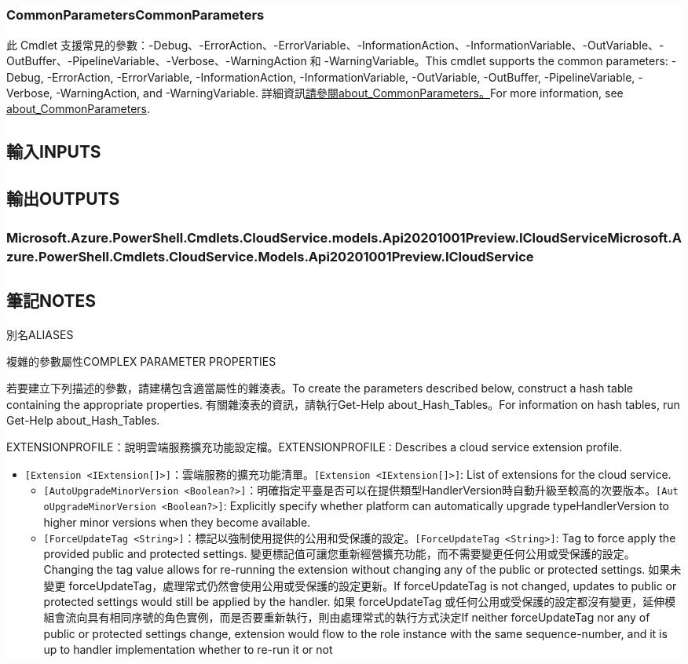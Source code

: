 ### <span data-ttu-id="9f733-171">CommonParameters</span><span class="sxs-lookup"><span data-stu-id="9f733-171">CommonParameters</span></span>
<span data-ttu-id="9f733-172">此 Cmdlet 支援常見的參數：-Debug、-ErrorAction、-ErrorVariable、-InformationAction、-InformationVariable、-OutVariable、-OutBuffer、-PipelineVariable、-Verbose、-WarningAction 和 -WarningVariable。</span><span class="sxs-lookup"><span data-stu-id="9f733-172">This cmdlet supports the common parameters: -Debug, -ErrorAction, -ErrorVariable, -InformationAction, -InformationVariable, -OutVariable, -OutBuffer, -PipelineVariable, -Verbose, -WarningAction, and -WarningVariable.</span></span> <span data-ttu-id="9f733-173">詳細資訊[請參閱about_CommonParameters。](http://go.microsoft.com/fwlink/?LinkID=113216)</span><span class="sxs-lookup"><span data-stu-id="9f733-173">For more information, see [about_CommonParameters](http://go.microsoft.com/fwlink/?LinkID=113216).</span></span>

## <span data-ttu-id="9f733-174">輸入</span><span class="sxs-lookup"><span data-stu-id="9f733-174">INPUTS</span></span>

## <span data-ttu-id="9f733-175">輸出</span><span class="sxs-lookup"><span data-stu-id="9f733-175">OUTPUTS</span></span>

### <span data-ttu-id="9f733-176">Microsoft.Azure.PowerShell.Cmdlets.CloudService.models.Api20201001Preview.ICloudService</span><span class="sxs-lookup"><span data-stu-id="9f733-176">Microsoft.Azure.PowerShell.Cmdlets.CloudService.Models.Api20201001Preview.ICloudService</span></span>

## <span data-ttu-id="9f733-177">筆記</span><span class="sxs-lookup"><span data-stu-id="9f733-177">NOTES</span></span>

<span data-ttu-id="9f733-178">別名</span><span class="sxs-lookup"><span data-stu-id="9f733-178">ALIASES</span></span>

<span data-ttu-id="9f733-179">複雜的參數屬性</span><span class="sxs-lookup"><span data-stu-id="9f733-179">COMPLEX PARAMETER PROPERTIES</span></span>

<span data-ttu-id="9f733-180">若要建立下列描述的參數，請建構包含適當屬性的雜湊表。</span><span class="sxs-lookup"><span data-stu-id="9f733-180">To create the parameters described below, construct a hash table containing the appropriate properties.</span></span> <span data-ttu-id="9f733-181">有關雜湊表的資訊，請執行Get-Help about_Hash_Tables。</span><span class="sxs-lookup"><span data-stu-id="9f733-181">For information on hash tables, run Get-Help about_Hash_Tables.</span></span>


<span data-ttu-id="9f733-182"><ICloudServiceExtensionProfile>EXTENSIONPROFILE：說明雲端服務擴充功能設定檔。</span><span class="sxs-lookup"><span data-stu-id="9f733-182">EXTENSIONPROFILE <ICloudServiceExtensionProfile>: Describes a cloud service extension profile.</span></span>
  - <span data-ttu-id="9f733-183">`[Extension <IExtension[]>]`：雲端服務的擴充功能清單。</span><span class="sxs-lookup"><span data-stu-id="9f733-183">`[Extension <IExtension[]>]`: List of extensions for the cloud service.</span></span>
    - <span data-ttu-id="9f733-184">`[AutoUpgradeMinorVersion <Boolean?>]`：明確指定平臺是否可以在提供類型HandlerVersion時自動升級至較高的次要版本。</span><span class="sxs-lookup"><span data-stu-id="9f733-184">`[AutoUpgradeMinorVersion <Boolean?>]`: Explicitly specify whether platform can automatically upgrade typeHandlerVersion to higher minor versions when they become available.</span></span>
    - <span data-ttu-id="9f733-185">`[ForceUpdateTag <String>]`：標記以強制使用提供的公用和受保護的設定。</span><span class="sxs-lookup"><span data-stu-id="9f733-185">`[ForceUpdateTag <String>]`: Tag to force apply the provided public and protected settings.</span></span>         <span data-ttu-id="9f733-186">變更標記值可讓您重新經營擴充功能，而不需要變更任何公用或受保護的設定。</span><span class="sxs-lookup"><span data-stu-id="9f733-186">Changing the tag value allows for re-running the extension without changing any of the public or protected settings.</span></span>         <span data-ttu-id="9f733-187">如果未變更 forceUpdateTag，處理常式仍然會使用公用或受保護的設定更新。</span><span class="sxs-lookup"><span data-stu-id="9f733-187">If forceUpdateTag is not changed, updates to public or protected settings would still be applied by the handler.</span></span>         <span data-ttu-id="9f733-188">如果 forceUpdateTag 或任何公用或受保護的設定都沒有變更，延伸模組會流向具有相同序號的角色實例，而是否要重新執行，則由處理常式的執行方式決定</span><span class="sxs-lookup"><span data-stu-id="9f733-188">If neither forceUpdateTag nor any of public or protected settings change, extension would flow to the role instance with the same sequence-number, and         it is up to handler implementation whether to re-run it or not</span></span>